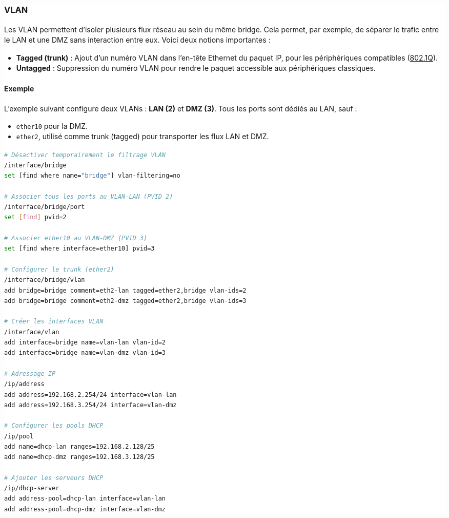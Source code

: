 
### VLAN

Les VLAN permettent d’isoler plusieurs flux réseau au sein du même bridge. Cela
permet, par exemple, de séparer le trafic entre le LAN et une DMZ sans
interaction entre eux. Voici deux notions importantes :

- **Tagged (trunk)** : Ajout d’un numéro VLAN dans l’en-tête Ethernet du paquet
  IP, pour les périphériques compatibles
  ([802.1Q](https://fr.wikipedia.org/wiki/IEEE_802.1Q)).
- **Untagged** : Suppression du numéro VLAN pour rendre le paquet accessible aux
  périphériques classiques.

#### Exemple

L’exemple suivant configure deux VLANs : **LAN (2)** et **DMZ (3)**. Tous les
ports sont dédiés au LAN, sauf :

- `ether10` pour la DMZ.
- `ether2`, utilisé comme trunk (tagged) pour transporter les flux LAN et DMZ.

```bash
# Désactiver temporairement le filtrage VLAN
/interface/bridge
set [find where name="bridge"] vlan-filtering=no

# Associer tous les ports au VLAN-LAN (PVID 2)
/interface/bridge/port
set [find] pvid=2

# Associer ether10 au VLAN-DMZ (PVID 3)
set [find where interface=ether10] pvid=3

# Configurer le trunk (ether2)
/interface/bridge/vlan
add bridge=bridge comment=eth2-lan tagged=ether2,bridge vlan-ids=2
add bridge=bridge comment=eth2-dmz tagged=ether2,bridge vlan-ids=3

# Créer les interfaces VLAN
/interface/vlan
add interface=bridge name=vlan-lan vlan-id=2
add interface=bridge name=vlan-dmz vlan-id=3

# Adressage IP
/ip/address
add address=192.168.2.254/24 interface=vlan-lan
add address=192.168.3.254/24 interface=vlan-dmz

# Configurer les pools DHCP
/ip/pool
add name=dhcp-lan ranges=192.168.2.128/25
add name=dhcp-dmz ranges=192.168.3.128/25

# Ajouter les serveurs DHCP
/ip/dhcp-server
add address-pool=dhcp-lan interface=vlan-lan
add address-pool=dhcp-dmz interface=vlan-dmz
```
